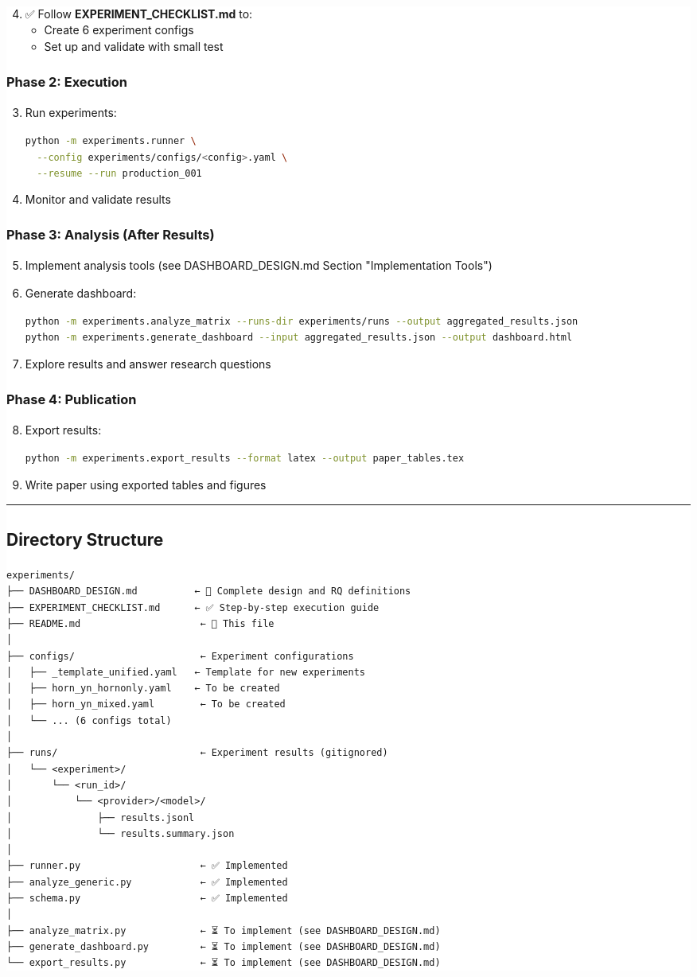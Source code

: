 4. ✅ Follow **EXPERIMENT_CHECKLIST.md** to:
   - Create 6 experiment configs
   - Set up and validate with small test

### Phase 2: Execution

3. Run experiments:
   ```bash
   python -m experiments.runner \
     --config experiments/configs/<config>.yaml \
     --resume --run production_001
   ```

4. Monitor and validate results

### Phase 3: Analysis (After Results)

5. Implement analysis tools (see DASHBOARD_DESIGN.md Section "Implementation Tools")

6. Generate dashboard:
   ```bash
   python -m experiments.analyze_matrix --runs-dir experiments/runs --output aggregated_results.json
   python -m experiments.generate_dashboard --input aggregated_results.json --output dashboard.html
   ```

7. Explore results and answer research questions

### Phase 4: Publication

8. Export results:
   ```bash
   python -m experiments.export_results --format latex --output paper_tables.tex
   ```

9. Write paper using exported tables and figures

---

## Directory Structure

```
experiments/
├── DASHBOARD_DESIGN.md          ← 📘 Complete design and RQ definitions
├── EXPERIMENT_CHECKLIST.md      ← ✅ Step-by-step execution guide
├── README.md                     ← 📄 This file
│
├── configs/                      ← Experiment configurations
│   ├── _template_unified.yaml   ← Template for new experiments
│   ├── horn_yn_hornonly.yaml    ← To be created
│   ├── horn_yn_mixed.yaml        ← To be created
│   └── ... (6 configs total)
│
├── runs/                         ← Experiment results (gitignored)
│   └── <experiment>/
│       └── <run_id>/
│           └── <provider>/<model>/
│               ├── results.jsonl
│               └── results.summary.json
│
├── runner.py                     ← ✅ Implemented
├── analyze_generic.py            ← ✅ Implemented
├── schema.py                     ← ✅ Implemented
│
├── analyze_matrix.py             ← ⏳ To implement (see DASHBOARD_DESIGN.md)
├── generate_dashboard.py         ← ⏳ To implement (see DASHBOARD_DESIGN.md)
└── export_results.py             ← ⏳ To implement (see DASHBOARD_DESIGN.md)
```